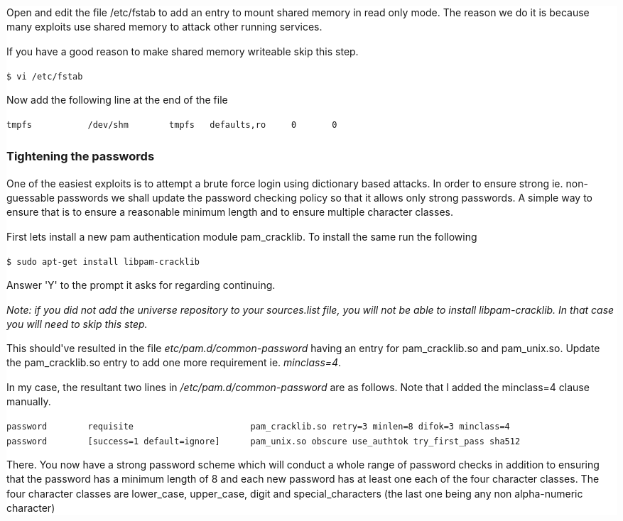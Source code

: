 

Open and edit the file /etc/fstab to add an entry to mount shared memory in read only mode. The reason we do it is because many exploits use shared memory to attack other running services.

If you have a good reason to make shared memory writeable skip this step.


```
$ vi /etc/fstab
```


Now add the following line at the end of the file


```
tmpfs           /dev/shm        tmpfs   defaults,ro     0       0
```





###  Tightening the passwords 



One of the easiest exploits is to attempt a brute force login using dictionary based attacks. In order to ensure strong ie. non-guessable passwords we shall update the password checking policy so that it allows only strong passwords. A simple way to ensure that is to ensure a reasonable minimum length and to ensure multiple character classes.

First lets install a new pam authentication module pam_cracklib. To install the same run the following


```
$ sudo apt-get install libpam-cracklib
```


Answer 'Y' to the prompt it asks for regarding continuing.

_Note: if you did not add the universe repository to your sources.list file, you will not be able to install libpam-cracklib. In that case you will need to skip this step._

This should've resulted in the file _etc/pam.d/common-password_ having an entry for pam_cracklib.so and pam_unix.so. Update the pam_cracklib.so entry to add one more requirement ie. _minclass=4_.

In my case, the resultant two lines in _/etc/pam.d/common-password_ are as follows. Note that I added the minclass=4 clause manually.


```
password        requisite                       pam_cracklib.so retry=3 minlen=8 difok=3 minclass=4
password        [success=1 default=ignore]      pam_unix.so obscure use_authtok try_first_pass sha512
```



There. You now have a strong password scheme which will conduct a whole range of password checks in addition to ensuring that the password has a minimum length of 8 and each new password has at least one each of the four character classes. The four character classes are lower_case, upper_case, digit and special_characters (the last one being any non alpha-numeric character)

